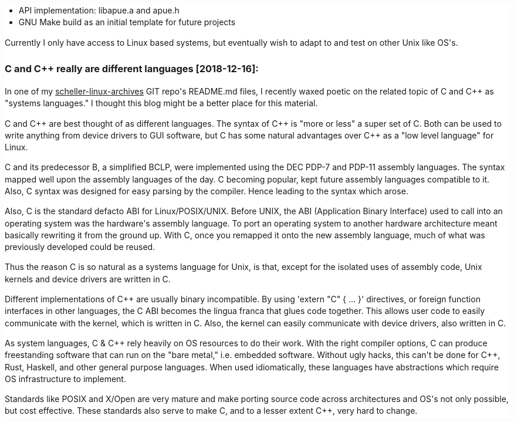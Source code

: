 * API implementation: libapue.a and apue.h
* GNU Make build as an initial template for future projects

Currently I only have access to Linux based systems, but eventually wish
to adapt to and test on other Unix like OS's.

### C and C++ really are different languages \[2018-12-16\]:

In one of my
[scheller-linux-archives](https://github.com/grscheller/scheller-linux-archive)
GIT repo's README.md files, I recently waxed poetic on the related topic
of C and C++ as "systems languages." I thought this blog might be
a better place for this material.

C and C++ are best thought of as different languages. The syntax
of C++ is "more or less" a super set of C. Both can be used to
write anything from device drivers to GUI software, but C has some
natural advantages over C++ as a "low level language" for Linux.

C and its predecessor B, a simplified BCLP, were implemented using the
DEC PDP-7 and PDP-11 assembly languages. The syntax mapped well upon the
assembly languages of the day. C becoming popular, kept future assembly
languages compatible to it. Also, C syntax was designed for easy parsing
by the compiler. Hence leading to the syntax which arose.

Also, C is the standard defacto ABI for Linux/POSIX/UNIX. Before UNIX,
the ABI (Application Binary Interface) used to call into an operating
system was the hardware's assembly language. To port an operating system
to another hardware architecture meant basically rewriting it from the
ground up. With C, once you remapped it onto the new assembly language,
much of what was previously developed could be reused.

Thus the reason C is so natural as a systems language for Unix, is that,
except for the isolated uses of assembly code, Unix kernels and device
drivers are written in C.

Different implementations of C++ are usually binary incompatible. By
using 'extern "C" { ... }' directives, or foreign function interfaces in
other languages, the C ABI becomes the lingua franca that glues code
together. This allows user code to easily communicate with the kernel,
which is written in C. Also, the kernel can easily communicate with
device drivers, also written in C.

As system languages, C & C++ rely heavily on OS resources to do their
work. With the right compiler options, C can produce freestanding
software that can run on the "bare metal," i.e. embedded
software. Without ugly hacks, this can't be done for C++, Rust, Haskell,
and other general purpose languages. When used idiomatically, these
languages have abstractions which require OS infrastructure to
implement.

Standards like POSIX and X/Open are very mature and make porting source
code across architectures and OS's not only possible, but cost
effective. These standards also serve to make C, and to a lesser extent
C++, very hard to change.

